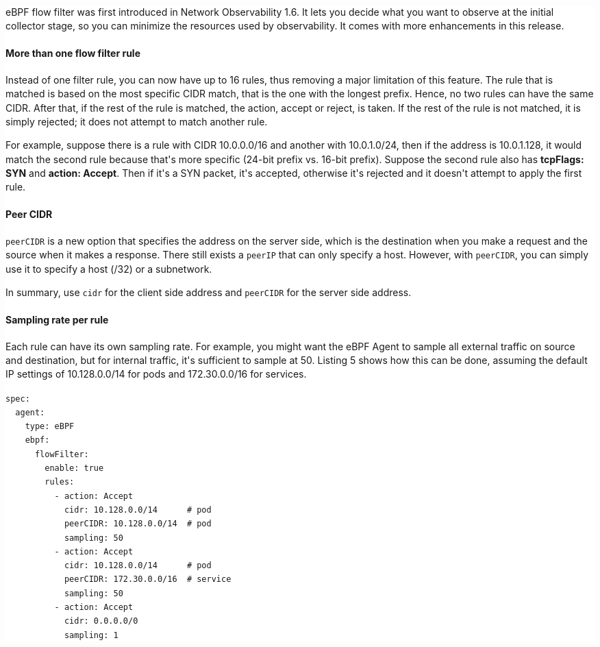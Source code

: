 eBPF flow filter was first introduced in Network Observability 1.6.  It lets you decide what you want to observe at the initial collector stage, so you can minimize the resources used by observability.  It comes with more enhancements in this release.

#### More than one flow filter rule

Instead of one filter rule, you can now have up to 16 rules, thus removing a major limitation of this feature.  The rule that is matched is based on the most specific CIDR match, that is the one with the longest prefix.  Hence, no two rules can have the same CIDR.  After that, if the rest of the rule is matched, the action, accept or reject, is taken.  If the rest of the rule is not matched, it is simply rejected; it does not attempt to match another rule.

For example, suppose there is a rule with CIDR 10.0.0.0/16 and another with 10.0.1.0/24, then if the address is 10.0.1.128, it would match the second rule because that's more specific (24-bit prefix vs. 16-bit prefix).  Suppose the second rule also has **tcpFlags: SYN** and **action: Accept**.  Then if it's a SYN packet, it's accepted, otherwise it's rejected and it doesn't attempt to apply the first rule.

#### Peer CIDR

`peerCIDR` is a new option that specifies the address on the server side, which is the destination when you make a request and the source when it makes a response.  There still exists a `peerIP` that can only specify a host.  However, with `peerCIDR`, you can simply use it to specify a host (/32) or a subnetwork.

In summary, use `cidr` for the client side address and `peerCIDR` for the server side address.

#### Sampling rate per rule

Each rule can have its own sampling rate.  For example, you might want the eBPF Agent to sample all external traffic on source and destination, but for internal traffic, it's sufficient to sample at 50.  Listing 5 shows how this can be done, assuming the default IP settings of 10.128.0.0/14 for pods and 172.30.0.0/16 for services.

```
spec:
  agent:
    type: eBPF
    ebpf:
      flowFilter:
        enable: true
        rules:
          - action: Accept
            cidr: 10.128.0.0/14      # pod
            peerCIDR: 10.128.0.0/14  # pod
            sampling: 50
          - action: Accept
            cidr: 10.128.0.0/14      # pod
            peerCIDR: 172.30.0.0/16  # service
            sampling: 50
          - action: Accept
            cidr: 0.0.0.0/0
            sampling: 1
```

